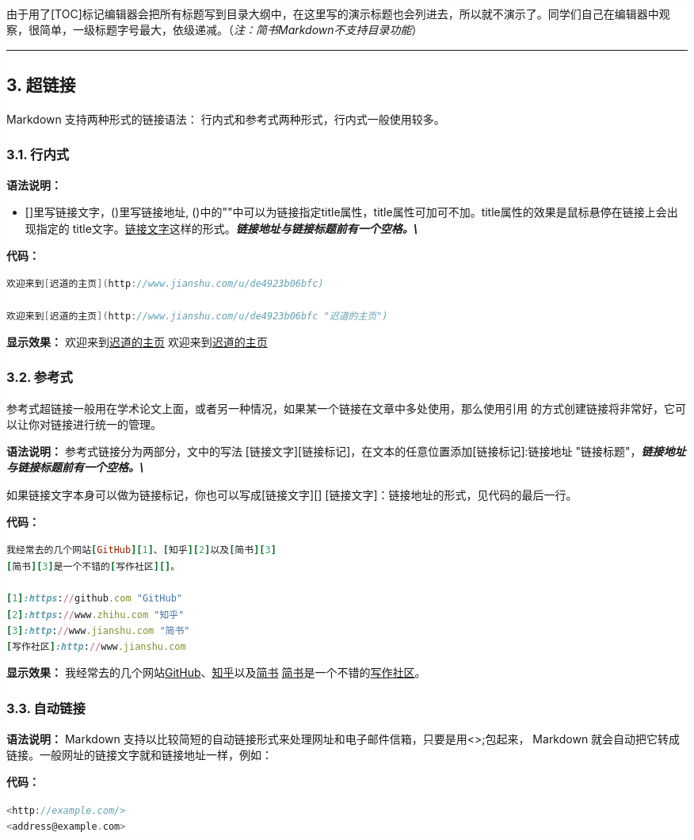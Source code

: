 由于用了\[TOC\]标记编辑器会把所有标题写到目录大纲中，在这里写的演示标题也会列进去，所以就不演示了。同学们自己在编辑器中观察，很简单，一级标题字号最大，依级递减。（_注：简书Markdown不支持目录功能_）

* * *

## 3\. 超链接

Markdown 支持两种形式的链接语法： 行内式和参考式两种形式，行内式一般使用较多。

### 3.1. 行内式

**语法说明：**

- \[\]里写链接文字，()里写链接地址, ()中的""中可以为链接指定title属性，title属性可加可不加。title属性的效果是鼠标悬停在链接上会出现指定的 title文字。[链接文字](链接地址 "链接标题")这样的形式。**_链接地址与链接标题前有一个空格。\\_**

**代码：**

```cpp
欢迎来到[迟道的主页](http://www.jianshu.com/u/de4923b06bfc)

欢迎来到[迟道的主页](http://www.jianshu.com/u/de4923b06bfc "迟道的主页")
```

**显示效果：** 欢迎来到[迟道的主页](https://www.jianshu.com/u/de4923b06bfc) 欢迎来到[迟道的主页](https://www.jianshu.com/u/de4923b06bfc)

### 3.2. 参考式

参考式超链接一般用在学术论文上面，或者另一种情况，如果某一个链接在文章中多处使用，那么使用引用 的方式创建链接将非常好，它可以让你对链接进行统一的管理。

**语法说明：** 参考式链接分为两部分，文中的写法 \[链接文字\]\[链接标记\]，在文本的任意位置添加\[链接标记\]:链接地址 "链接标题"，**_链接地址与链接标题前有一个空格。\\_**

如果链接文字本身可以做为链接标记，你也可以写成\[链接文字\]\[\] \[链接文字\]：链接地址的形式，见代码的最后一行。

**代码：**

```ruby
我经常去的几个网站[GitHub][1]、[知乎][2]以及[简书][3]
[简书][3]是一个不错的[写作社区][]。

[1]:https://github.com "GitHub"
[2]:https://www.zhihu.com "知乎"
[3]:http://www.jianshu.com "简书"
[写作社区]:http://www.jianshu.com
```

**显示效果：** 我经常去的几个网站[GitHub](https://github.com)、[知乎](https://www.zhihu.com)以及[简书](https://www.jianshu.com) [简书](https://www.jianshu.com)是一个不错的[写作社区](https://www.jianshu.com)。

### 3.3. 自动链接

**语法说明：** Markdown 支持以比较简短的自动链接形式来处理网址和电子邮件信箱，只要是用<>;包起来， Markdown 就会自动把它转成链接。一般网址的链接文字就和链接地址一样，例如：

**代码：**

```dart
<http://example.com/>
<address@example.com>
```
